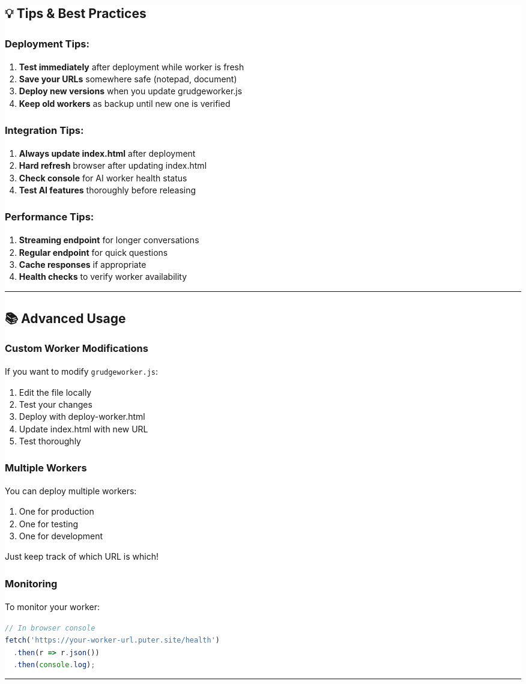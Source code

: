 
## 💡 Tips & Best Practices

### Deployment Tips:
1. **Test immediately** after deployment while worker is fresh
2. **Save your URLs** somewhere safe (notepad, document)
3. **Deploy new versions** when you update grudgeworker.js
4. **Keep old workers** as backup until new one is verified

### Integration Tips:
1. **Always update index.html** after deployment
2. **Hard refresh** browser after updating index.html
3. **Check console** for AI worker health status
4. **Test AI features** thoroughly before releasing

### Performance Tips:
1. **Streaming endpoint** for longer conversations
2. **Regular endpoint** for quick questions
3. **Cache responses** if appropriate
4. **Health checks** to verify worker availability

---

## 📚 Advanced Usage

### Custom Worker Modifications

If you want to modify `grudgeworker.js`:

1. Edit the file locally
2. Test your changes
3. Deploy with deploy-worker.html
4. Update index.html with new URL
5. Test thoroughly

### Multiple Workers

You can deploy multiple workers:

1. One for production
2. One for testing
3. One for development

Just keep track of which URL is which!

### Monitoring

To monitor your worker:

```javascript
// In browser console
fetch('https://your-worker-url.puter.site/health')
  .then(r => r.json())
  .then(console.log);
```

---